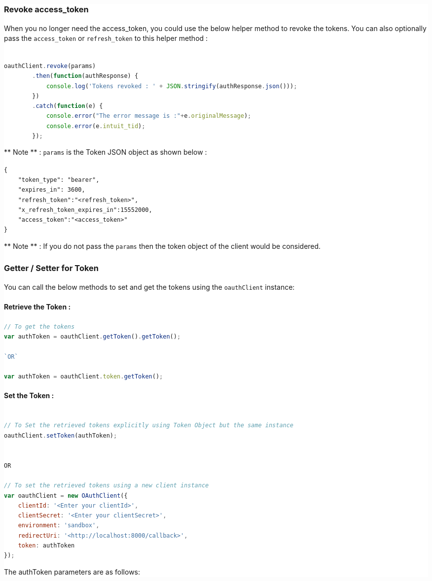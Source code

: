 
### Revoke access_token

When you no longer need the access_token, you could use the below helper method to revoke the tokens. You can also optionally pass the `access_token` or `refresh_token` to this helper method : 

```javascript

oauthClient.revoke(params)
        .then(function(authResponse) {
            console.log('Tokens revoked : ' + JSON.stringify(authResponse.json()));
        })
        .catch(function(e) {
            console.error("The error message is :"+e.originalMessage);
            console.error(e.intuit_tid);
        });
```
** Note ** : `params` is the Token JSON object as shown below :  

```
{
    "token_type": "bearer",
    "expires_in": 3600,
    "refresh_token":"<refresh_token>",
    "x_refresh_token_expires_in":15552000,
    "access_token":"<access_token>"
} 
``` 
** Note ** : If you do not pass the `params` then the token object of the client would be considered.   

### Getter / Setter for Token 

You can call the below methods to set and get the tokens using the `oauthClient` instance:


#### Retrieve the Token :

```javascript
// To get the tokens 
var authToken = oauthClient.getToken().getToken();

`OR`

var authToken = oauthClient.token.getToken();

```

#### Set the Token : 
```javascript

// To Set the retrieved tokens explicitly using Token Object but the same instance
oauthClient.setToken(authToken);        


OR 

// To set the retrieved tokens using a new client instance    
var oauthClient = new OAuthClient({
    clientId: '<Enter your clientId>',
    clientSecret: '<Enter your clientSecret>',
    environment: 'sandbox',
    redirectUri: '<http://localhost:8000/callback>',
    token: authToken
});
````
The authToken parameters are as follows:
```
```